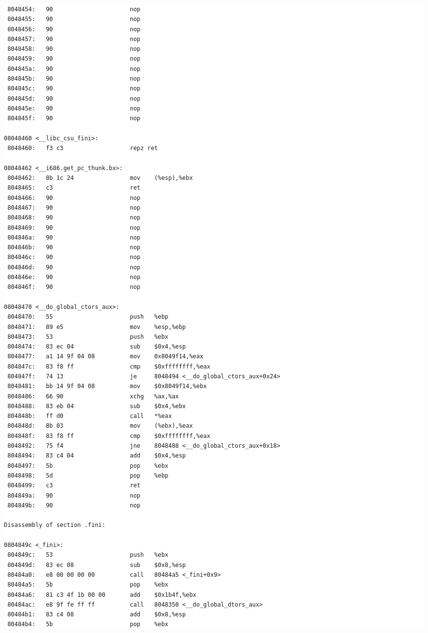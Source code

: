 ```assembly
 8048454:	90                   	nop
 8048455:	90                   	nop
 8048456:	90                   	nop
 8048457:	90                   	nop
 8048458:	90                   	nop
 8048459:	90                   	nop
 804845a:	90                   	nop
 804845b:	90                   	nop
 804845c:	90                   	nop
 804845d:	90                   	nop
 804845e:	90                   	nop
 804845f:	90                   	nop
 
08048460 <__libc_csu_fini>:
 8048460:	f3 c3                	repz ret 
 
08048462 <__i686.get_pc_thunk.bx>:
 8048462:	8b 1c 24             	mov    (%esp),%ebx
 8048465:	c3                   	ret    
 8048466:	90                   	nop
 8048467:	90                   	nop
 8048468:	90                   	nop
 8048469:	90                   	nop
 804846a:	90                   	nop
 804846b:	90                   	nop
 804846c:	90                   	nop
 804846d:	90                   	nop
 804846e:	90                   	nop
 804846f:	90                   	nop
 
08048470 <__do_global_ctors_aux>:
 8048470:	55                   	push   %ebp
 8048471:	89 e5                	mov    %esp,%ebp
 8048473:	53                   	push   %ebx
 8048474:	83 ec 04             	sub    $0x4,%esp
 8048477:	a1 14 9f 04 08       	mov    0x8049f14,%eax
 804847c:	83 f8 ff             	cmp    $0xffffffff,%eax
 804847f:	74 13                	je     8048494 <__do_global_ctors_aux+0x24>
 8048481:	bb 14 9f 04 08       	mov    $0x8049f14,%ebx
 8048486:	66 90                	xchg   %ax,%ax
 8048488:	83 eb 04             	sub    $0x4,%ebx
 804848b:	ff d0                	call   *%eax
 804848d:	8b 03                	mov    (%ebx),%eax
 804848f:	83 f8 ff             	cmp    $0xffffffff,%eax
 8048492:	75 f4                	jne    8048488 <__do_global_ctors_aux+0x18>
 8048494:	83 c4 04             	add    $0x4,%esp
 8048497:	5b                   	pop    %ebx
 8048498:	5d                   	pop    %ebp
 8048499:	c3                   	ret    
 804849a:	90                   	nop
 804849b:	90                   	nop
 
Disassembly of section .fini:
 
0804849c <_fini>:
 804849c:	53                   	push   %ebx
 804849d:	83 ec 08             	sub    $0x8,%esp
 80484a0:	e8 00 00 00 00       	call   80484a5 <_fini+0x9>
 80484a5:	5b                   	pop    %ebx
 80484a6:	81 c3 4f 1b 00 00    	add    $0x1b4f,%ebx
 80484ac:	e8 9f fe ff ff       	call   8048350 <__do_global_dtors_aux>
 80484b1:	83 c4 08             	add    $0x8,%esp
 80484b4:	5b                   	pop    %ebx
```